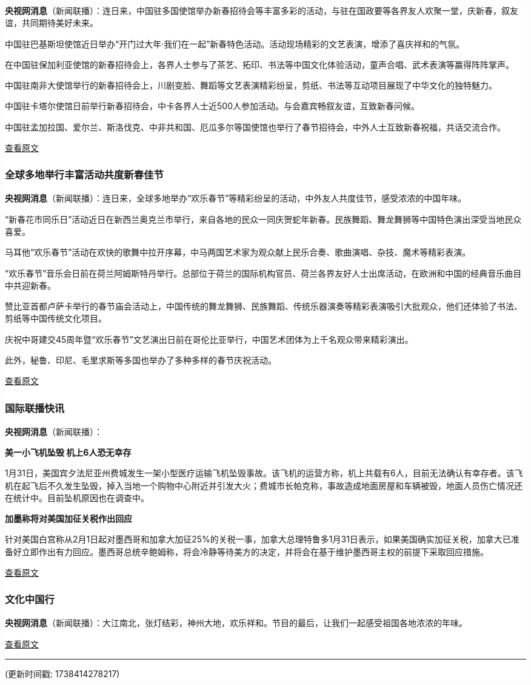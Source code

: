 <p><strong>央视网消息</strong>（新闻联播）：连日来，中国驻多国使馆举办新春招待会等丰富多彩的活动，与驻在国政要等各界友人欢聚一堂，庆新春，叙友谊，共同期待美好未来。<br></p><p>中国驻巴基斯坦使馆近日举办“开门过大年·我们在一起”新春特色活动。活动现场精彩的文艺表演，增添了喜庆祥和的气氛。<br></p><p>在中国驻保加利亚使馆的新春招待会上，各界人士参与了茶艺、拓印、书法等中国文化体验活动，童声合唱、武术表演等赢得阵阵掌声。<br></p><p>中国驻南非大使馆举行的新春招待会上，川剧变脸、舞蹈等文艺表演精彩纷呈，剪纸、书法等互动项目展现了中华文化的独特魅力。<br></p><p>中国驻卡塔尔使馆日前举行新春招待会，中卡各界人士近500人参加活动。与会嘉宾畅叙友谊，互致新春问候。<br></p><p>中国驻孟加拉国、爱尔兰、斯洛伐克、中非共和国、厄瓜多尔等国使馆也举行了春节招待会，中外人士互致新春祝福，共话交流合作。</p>

[查看原文](https://tv.cctv.com/2025/02/01/VIDE0XzSmPOe7MdAHznlJBsz250201.shtml)

### 全球多地举行丰富活动共度新春佳节

<p><strong>央视网消息</strong>（新闻联播）：连日来，全球多地举办“欢乐春节”等精彩纷呈的活动，中外友人共度佳节，感受浓浓的中国年味。<br></p><p>“新春花市同乐日”活动近日在新西兰奥克兰市举行，来自各地的民众一同庆贺蛇年新春。民族舞蹈、舞龙舞狮等中国特色演出深受当地民众喜爱。<br></p><p>马耳他“欢乐春节”活动在欢快的歌舞中拉开序幕，中马两国艺术家为观众献上民乐合奏、歌曲演唱、杂技、魔术等精彩表演。<br></p><p>“欢乐春节”音乐会日前在荷兰阿姆斯特丹举行。总部位于荷兰的国际机构官员、荷兰各界友好人士出席活动，在欧洲和中国的经典音乐曲目中共迎新春。<br></p><p>赞比亚首都卢萨卡举行的春节庙会活动上，中国传统的舞龙舞狮、民族舞蹈、传统乐器演奏等精彩表演吸引大批观众，他们还体验了书法、剪纸等中国传统文化项目。<br></p><p>庆祝中哥建交45周年暨“欢乐春节”文艺演出日前在哥伦比亚举行，中国艺术团体为上千名观众带来精彩演出。<br></p><p>此外，秘鲁、印尼、毛里求斯等多国也举办了多种多样的春节庆祝活动。</p>

[查看原文](https://tv.cctv.com/2025/02/01/VIDEX9VM1exVDdGsUliuhr1N250201.shtml)

### 国际联播快讯

<p><strong>央视网消息</strong>（新闻联播）：<br></p><p><strong>美一小飞机坠毁 机上6人恐无幸存</strong><br></p><p>1月31日，美国宾夕法尼亚州费城发生一架小型医疗运输飞机坠毁事故。该飞机的运营方称，机上共载有6人，目前无法确认有幸存者。该飞机在起飞后不久发生坠毁，掉入当地一个购物中心附近并引发大火；费城市长帕克称，事故造成地面房屋和车辆被毁，地面人员伤亡情况还在统计中。目前坠机原因也在调查中。<br></p><p><strong>加墨称将对美国加征关税作出回应</strong><br></p><p>针对美国白宫称从2月1日起对墨西哥和加拿大加征25%的关税一事，加拿大总理特鲁多1月31日表示，如果美国确实加征关税，加拿大已准备好立即作出有力回应。墨西哥总统辛鲍姆称，将会冷静等待美方的决定，并将会在基于维护墨西哥主权的前提下采取回应措施。</p>

[查看原文](https://tv.cctv.com/2025/02/01/VIDEJ488oNxYbl3qHFZQOeWU250201.shtml)

### 文化中国行

<p><strong>央视网消息</strong>（新闻联播）：大江南北，张灯结彩，神州大地，欢乐祥和。节目的最后，让我们一起感受祖国各地浓浓的年味。</p>

[查看原文](https://tv.cctv.com/2025/02/01/VIDEDPjL8c8c9N8SOiPJMVla250201.shtml)



---

(更新时间戳: 1738414278217)

